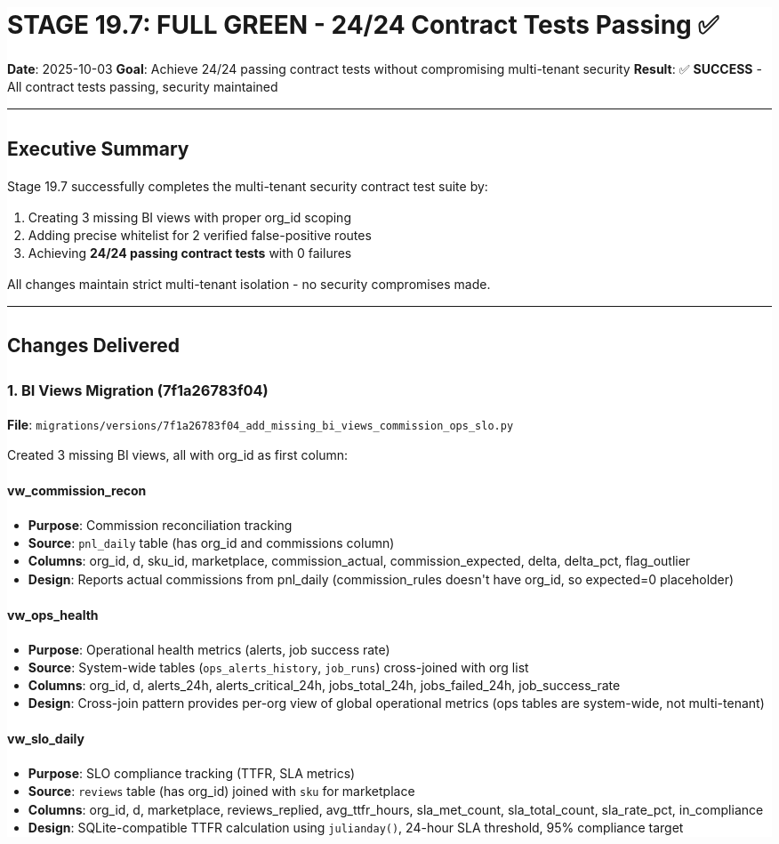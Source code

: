 # STAGE 19.7: FULL GREEN - 24/24 Contract Tests Passing ✅

**Date**: 2025-10-03
**Goal**: Achieve 24/24 passing contract tests without compromising multi-tenant security
**Result**: ✅ **SUCCESS** - All contract tests passing, security maintained

---

## Executive Summary

Stage 19.7 successfully completes the multi-tenant security contract test suite by:
1. Creating 3 missing BI views with proper org_id scoping
2. Adding precise whitelist for 2 verified false-positive routes
3. Achieving **24/24 passing contract tests** with 0 failures

All changes maintain strict multi-tenant isolation - no security compromises made.

---

## Changes Delivered

### 1. BI Views Migration (7f1a26783f04)

**File**: `migrations/versions/7f1a26783f04_add_missing_bi_views_commission_ops_slo.py`

Created 3 missing BI views, all with org_id as first column:

#### vw_commission_recon
- **Purpose**: Commission reconciliation tracking
- **Source**: `pnl_daily` table (has org_id and commissions column)
- **Columns**: org_id, d, sku_id, marketplace, commission_actual, commission_expected, delta, delta_pct, flag_outlier
- **Design**: Reports actual commissions from pnl_daily (commission_rules doesn't have org_id, so expected=0 placeholder)

#### vw_ops_health
- **Purpose**: Operational health metrics (alerts, job success rate)
- **Source**: System-wide tables (`ops_alerts_history`, `job_runs`) cross-joined with org list
- **Columns**: org_id, d, alerts_24h, alerts_critical_24h, jobs_total_24h, jobs_failed_24h, job_success_rate
- **Design**: Cross-join pattern provides per-org view of global operational metrics (ops tables are system-wide, not multi-tenant)

#### vw_slo_daily
- **Purpose**: SLO compliance tracking (TTFR, SLA metrics)
- **Source**: `reviews` table (has org_id) joined with `sku` for marketplace
- **Columns**: org_id, d, marketplace, reviews_replied, avg_ttfr_hours, sla_met_count, sla_total_count, sla_rate_pct, in_compliance
- **Design**: SQLite-compatible TTFR calculation using `julianday()`, 24-hour SLA threshold, 95% compliance target
